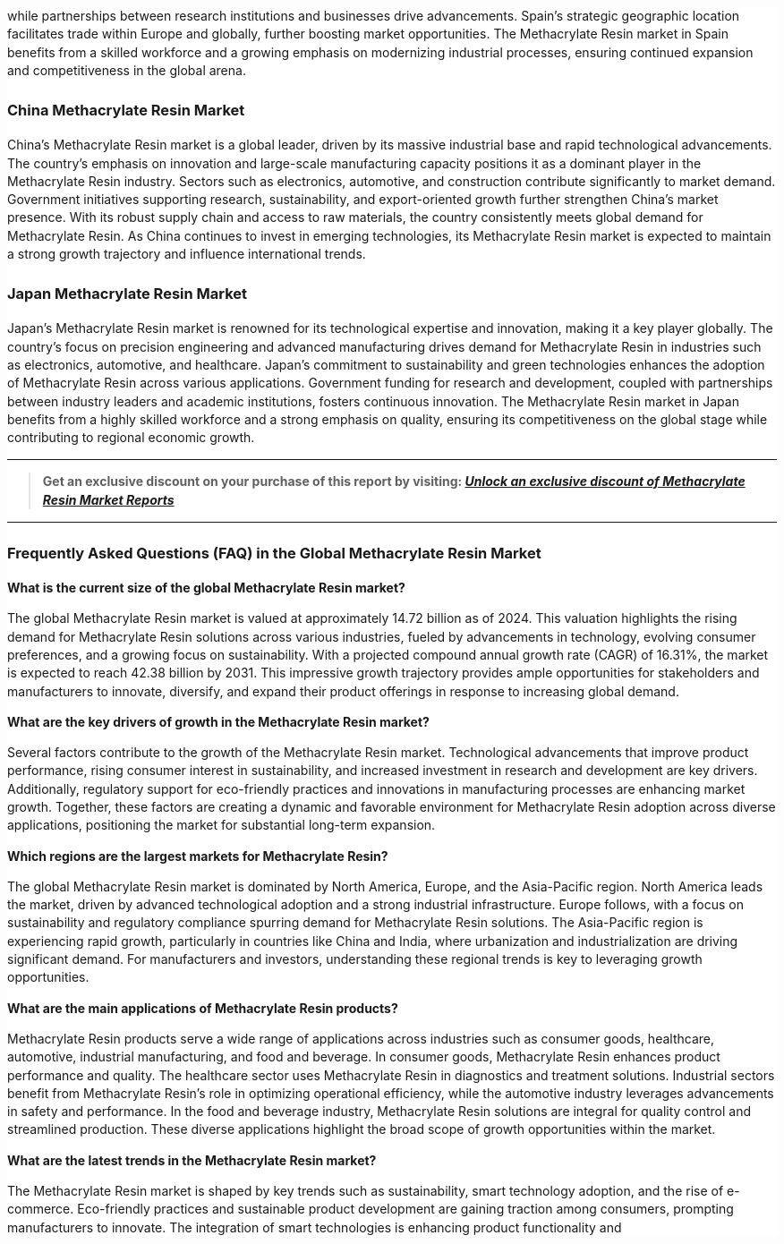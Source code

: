 while partnerships between research institutions and businesses drive advancements. Spain&rsquo;s strategic geographic location facilitates trade within Europe and globally, further boosting market opportunities. The Methacrylate Resin market in Spain benefits from a skilled workforce and a growing emphasis on modernizing industrial processes, ensuring continued expansion and competitiveness in the global arena.</p><h3>China Methacrylate Resin Market</h3><p>China&rsquo;s Methacrylate Resin market is a global leader, driven by its massive industrial base and rapid technological advancements. The country&rsquo;s emphasis on innovation and large-scale manufacturing capacity positions it as a dominant player in the Methacrylate Resin industry. Sectors such as electronics, automotive, and construction contribute significantly to market demand. Government initiatives supporting research, sustainability, and export-oriented growth further strengthen China&rsquo;s market presence. With its robust supply chain and access to raw materials, the country consistently meets global demand for Methacrylate Resin. As China continues to invest in emerging technologies, its Methacrylate Resin market is expected to maintain a strong growth trajectory and influence international trends.</p><h3>Japan Methacrylate Resin Market</h3><p>Japan&rsquo;s Methacrylate Resin market is renowned for its technological expertise and innovation, making it a key player globally. The country&rsquo;s focus on precision engineering and advanced manufacturing drives demand for Methacrylate Resin in industries such as electronics, automotive, and healthcare. Japan&rsquo;s commitment to sustainability and green technologies enhances the adoption of Methacrylate Resin across various applications. Government funding for research and development, coupled with partnerships between industry leaders and academic institutions, fosters continuous innovation. The Methacrylate Resin market in Japan benefits from a highly skilled workforce and a strong emphasis on quality, ensuring its competitiveness on the global stage while contributing to regional economic growth.</p><hr /><blockquote><p><strong>Get an exclusive discount on your purchase of this report by visiting: <em><a href="://marketresearchpulse.com/ask-for-discount/24461?utm_source=Github&amp;utm_medium=0117">Unlock an exclusive discount of Methacrylate Resin Market Reports</a></em>&nbsp;</strong></p></blockquote><hr /><h3>Frequently Asked Questions (FAQ) in the Global Methacrylate Resin Market</h3><p><strong>What is the current size of the global Methacrylate Resin market?</strong></p><p>The global Methacrylate Resin market is valued at approximately 14.72 billion as of 2024. This valuation highlights the rising demand for Methacrylate Resin solutions across various industries, fueled by advancements in technology, evolving consumer preferences, and a growing focus on sustainability. With a projected compound annual growth rate (CAGR) of 16.31%, the market is expected to reach 42.38 billion by 2031. This impressive growth trajectory provides ample opportunities for stakeholders and manufacturers to innovate, diversify, and expand their product offerings in response to increasing global demand.</p><p><strong>What are the key drivers of growth in the Methacrylate Resin market?</strong></p><p>Several factors contribute to the growth of the Methacrylate Resin market. Technological advancements that improve product performance, rising consumer interest in sustainability, and increased investment in research and development are key drivers. Additionally, regulatory support for eco-friendly practices and innovations in manufacturing processes are enhancing market growth. Together, these factors are creating a dynamic and favorable environment for Methacrylate Resin adoption across diverse applications, positioning the market for substantial long-term expansion.</p><p><strong>Which regions are the largest markets for Methacrylate Resin?</strong></p><p>The global Methacrylate Resin market is dominated by North America, Europe, and the Asia-Pacific region. North America leads the market, driven by advanced technological adoption and a strong industrial infrastructure. Europe follows, with a focus on sustainability and regulatory compliance spurring demand for Methacrylate Resin solutions. The Asia-Pacific region is experiencing rapid growth, particularly in countries like China and India, where urbanization and industrialization are driving significant demand. For manufacturers and investors, understanding these regional trends is key to leveraging growth opportunities.</p><p><strong>What are the main applications of Methacrylate Resin products?</strong></p><p>Methacrylate Resin products serve a wide range of applications across industries such as consumer goods, healthcare, automotive, industrial manufacturing, and food and beverage. In consumer goods, Methacrylate Resin enhances product performance and quality. The healthcare sector uses Methacrylate Resin in diagnostics and treatment solutions. Industrial sectors benefit from Methacrylate Resin&rsquo;s role in optimizing operational efficiency, while the automotive industry leverages advancements in safety and performance. In the food and beverage industry, Methacrylate Resin solutions are integral for quality control and streamlined production. These diverse applications highlight the broad scope of growth opportunities within the market.</p><p><strong>What are the latest trends in the Methacrylate Resin market?</strong></p><p>The Methacrylate Resin market is shaped by key trends such as sustainability, smart technology adoption, and the rise of e-commerce. Eco-friendly practices and sustainable product development are gaining traction among consumers, prompting manufacturers to innovate. The integration of smart technologies is enhancing product functionality and
